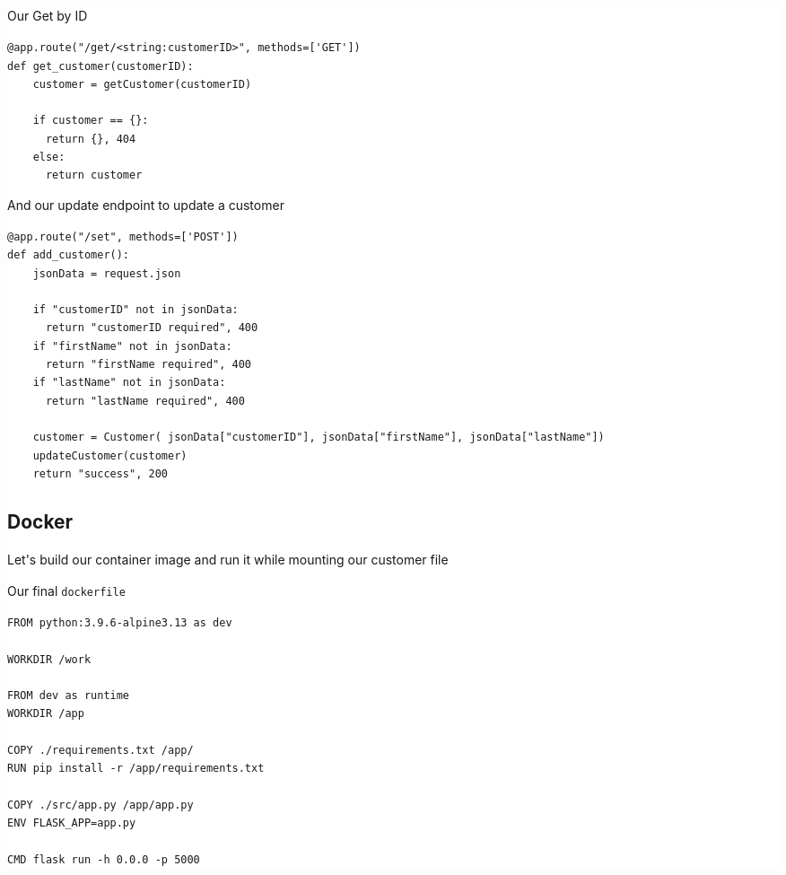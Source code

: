 Our Get by ID

```
@app.route("/get/<string:customerID>", methods=['GET'])
def get_customer(customerID):
    customer = getCustomer(customerID)

    if customer == {}:
      return {}, 404
    else:
      return customer
```

And our update endpoint to update a customer

```
@app.route("/set", methods=['POST'])
def add_customer():
    jsonData = request.json

    if "customerID" not in jsonData:
      return "customerID required", 400
    if "firstName" not in jsonData:
      return "firstName required", 400
    if "lastName" not in jsonData:
      return "lastName required", 400
    
    customer = Customer( jsonData["customerID"], jsonData["firstName"], jsonData["lastName"])
    updateCustomer(customer)
    return "success", 200
```
## Docker

Let's build our container image and run it while mounting our customer file

Our final `dockerfile`
```
FROM python:3.9.6-alpine3.13 as dev

WORKDIR /work

FROM dev as runtime
WORKDIR /app

COPY ./requirements.txt /app/
RUN pip install -r /app/requirements.txt

COPY ./src/app.py /app/app.py
ENV FLASK_APP=app.py

CMD flask run -h 0.0.0 -p 5000

```
